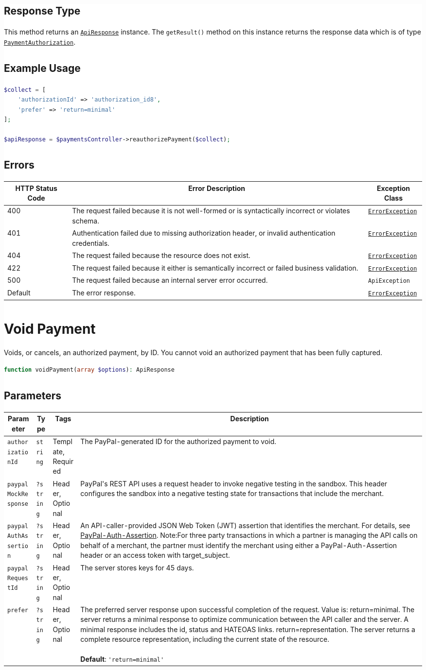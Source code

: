 ## Response Type

This method returns an [`ApiResponse`](../../doc/api-response.md) instance. The `getResult()` method on this instance returns the response data which is of type [`PaymentAuthorization`](../../doc/models/payment-authorization.md).

## Example Usage

```php
$collect = [
    'authorizationId' => 'authorization_id8',
    'prefer' => 'return=minimal'
];

$apiResponse = $paymentsController->reauthorizePayment($collect);
```

## Errors

| HTTP Status Code | Error Description | Exception Class |
|  --- | --- | --- |
| 400 | The request failed because it is not well-formed or is syntactically incorrect or violates schema. | [`ErrorException`](../../doc/models/error-exception.md) |
| 401 | Authentication failed due to missing authorization header, or invalid authentication credentials. | [`ErrorException`](../../doc/models/error-exception.md) |
| 404 | The request failed because the resource does not exist. | [`ErrorException`](../../doc/models/error-exception.md) |
| 422 | The request failed because it either is semantically incorrect or failed business validation. | [`ErrorException`](../../doc/models/error-exception.md) |
| 500 | The request failed because an internal server error occurred. | `ApiException` |
| Default | The error response. | [`ErrorException`](../../doc/models/error-exception.md) |


# Void Payment

Voids, or cancels, an authorized payment, by ID. You cannot void an authorized payment that has been fully captured.

```php
function voidPayment(array $options): ApiResponse
```

## Parameters

| Parameter | Type | Tags | Description |
|  --- | --- | --- | --- |
| `authorizationId` | `string` | Template, Required | The PayPal-generated ID for the authorized payment to void. |
| `paypalMockResponse` | `?string` | Header, Optional | PayPal's REST API uses a request header to invoke negative testing in the sandbox. This header configures the sandbox into a negative testing state for transactions that include the merchant. |
| `paypalAuthAssertion` | `?string` | Header, Optional | An API-caller-provided JSON Web Token (JWT) assertion that identifies the merchant. For details, see [PayPal-Auth-Assertion](/docs/api/reference/api-requests/#paypal-auth-assertion). Note:For three party transactions in which a partner is managing the API calls on behalf of a merchant, the partner must identify the merchant using either a PayPal-Auth-Assertion header or an access token with target_subject. |
| `paypalRequestId` | `?string` | Header, Optional | The server stores keys for 45 days. |
| `prefer` | `?string` | Header, Optional | The preferred server response upon successful completion of the request. Value is: return=minimal. The server returns a minimal response to optimize communication between the API caller and the server. A minimal response includes the id, status and HATEOAS links. return=representation. The server returns a complete resource representation, including the current state of the resource.<br><br>**Default**: `'return=minimal'` |
